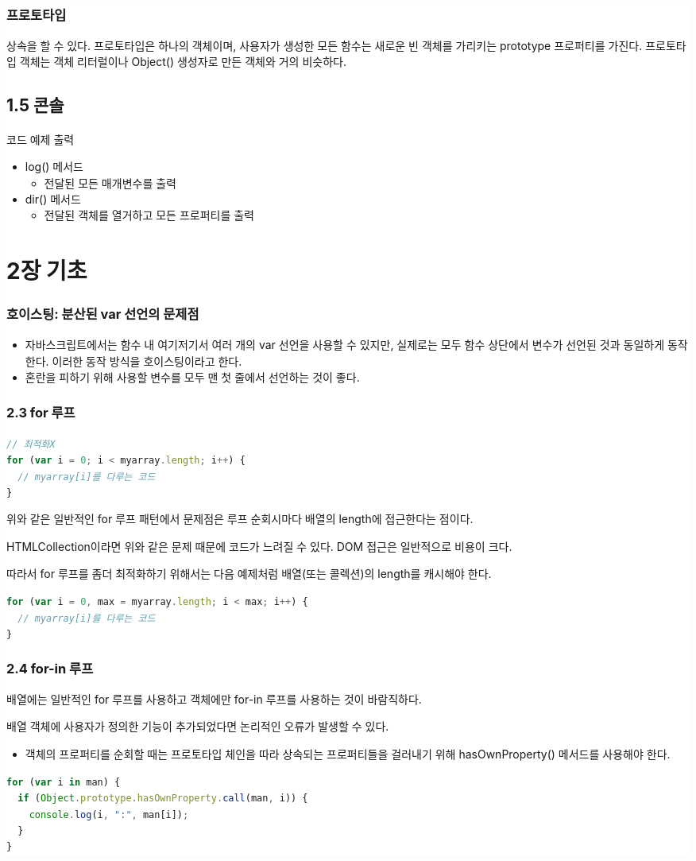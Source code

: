 ### 프로토타입

상속을 할 수 있다. 프로토타입은 하나의 객체이며, 사용자가 생성한 모든 함수는 새로운 빈 객체를 가리키는 prototype 프로퍼티를 가진다. 프로토타입 객체는 객체 리터럴이나 Object() 생성자로 만든 객체와 거의 비슷하다.

## 1.5 콘솔

코드 예제 출력

- log() 메서드
  - 전달된 모든 매개변수를 출력
- dir() 메서드
  - 전달된 객체를 열거하고 모든 프로퍼티를 출력

# 2장 기초

### 호이스팅: 분산된 var 선언의 문제점

- 자바스크립트에서는 함수 내 여기저기서 여러 개의 var 선언을 사용할 수 있지만, 실제로는 모두 함수 상단에서 변수가 선언된 것과 동일하게 동작한다. 이러한 동작 방식을 호이스팅이라고 한다.
- 혼란을 피하기 위해 사용할 변수를 모두 맨 첫 줄에서 선언하는 것이 좋다.

### 2.3 for 루프

```jsx
// 최적화X
for (var i = 0; i < myarray.length; i++) {
  // myarray[i]를 다루는 코드
}
```

위와 같은 일반적인 for 루프 패턴에서 문제점은 루프 순회시마다 배열의 length에 접근한다는 점이다.

HTMLCollection이라면 위와 같은 문제 때문에 코드가 느려질 수 있다. DOM 접근은 일반적으로 비용이 크다.

따라서 for 루프를 좀더 최적화하기 위해서는 다음 예제처럼 배열(또는 콜렉션)의 length를 캐시해야 한다.

```jsx
for (var i = 0, max = myarray.length; i < max; i++) {
  // myarray[i]를 다루는 코드
}
```

### 2.4 for-in 루프

배열에는 일반적인 for 루프를 사용하고 객체에만 for-in 루프를 사용하는 것이 바람직하다.

배열 객체에 사용자가 정의한 기능이 추가되었다면 논리적인 오류가 발생할 수 있다.

- 객체의 프로퍼티를 순회할 때는 프로토타입 체인을 따라 상속되는 프로퍼티들을 걸러내기 위해 hasOwnProperty() 메서드를 사용해야 한다.

```jsx
for (var i in man) {
  if (Object.prototype.hasOwnProperty.call(man, i)) {
    console.log(i, ":", man[i]);
  }
}
```
